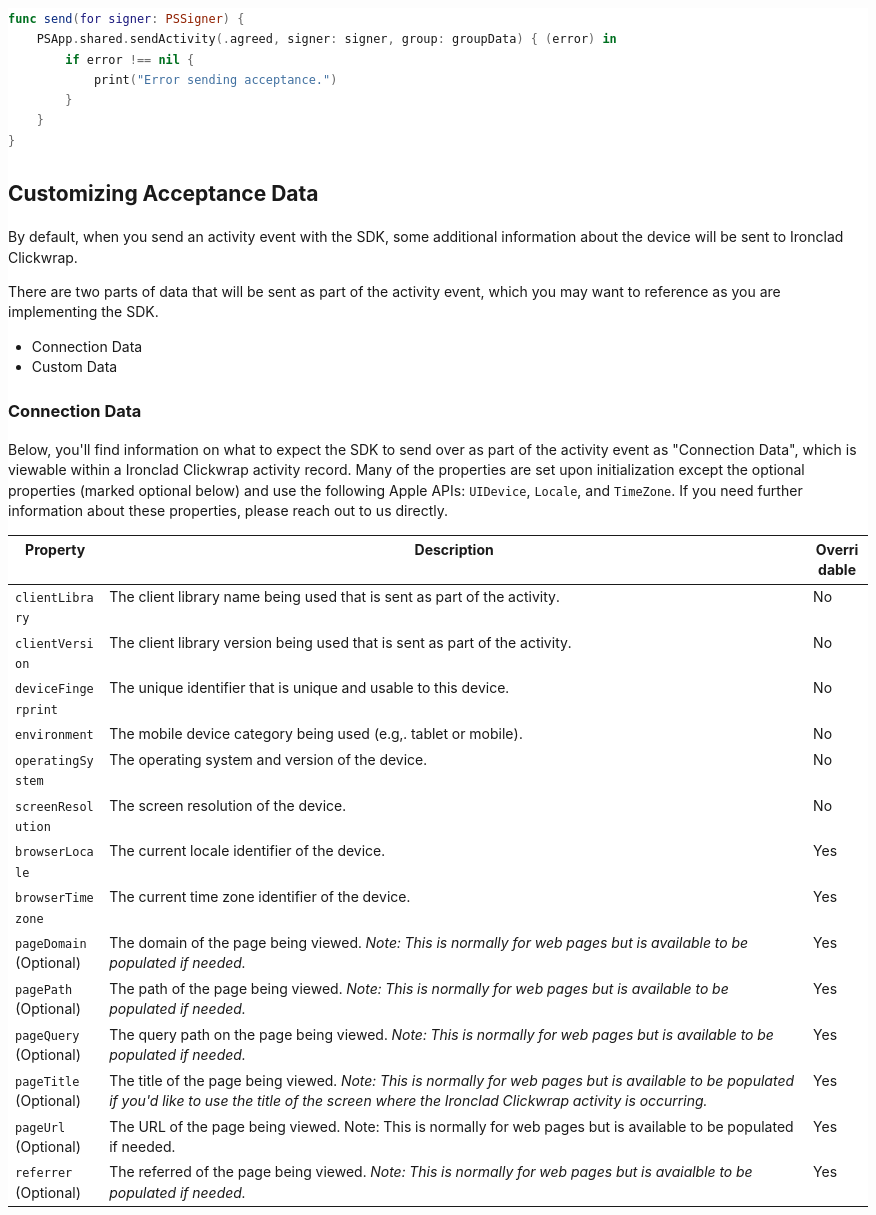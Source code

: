 ```swift
func send(for signer: PSSigner) {
    PSApp.shared.sendActivity(.agreed, signer: signer, group: groupData) { (error) in
        if error !== nil {
            print("Error sending acceptance.")
        }
    }
}
```



## Customizing Acceptance Data

By default, when you send an activity event with the SDK, some additional information about the device will be sent to Ironclad Clickwrap.

There are two parts of data that will be sent as part of the activity event, which you may want to reference as you are implementing the SDK.

- Connection Data
- Custom Data

### Connection Data
Below, you'll find information on what to expect the SDK to send over as part of the activity event as "Connection Data", which is viewable within a Ironclad Clickwrap activity record. Many of the properties are set upon initialization except the optional properties (marked optional below) and use the following Apple APIs: `UIDevice`, `Locale`, and `TimeZone`. If you need further information about these properties, please reach out to us directly.

| Property                | Description                                                  | Overridable |
| ----------------------- | ------------------------------------------------------------ | ----------- |
| `clientLibrary`         | The client library name being used that is sent as part of the activity. | No          |
| `clientVersion`         | The client library version being used that is sent as part of the activity. | No          |
| `deviceFingerprint`     | The unique identifier that is unique and usable to this device. | No          |
| `environment`           | The mobile device category being used (e.g,. tablet or mobile). | No          |
| `operatingSystem`       | The operating system and version of the device.              | No          |
| `screenResolution`      | The screen resolution of the device.                         | No          |
| `browserLocale`         | The current locale identifier of the device.                 | Yes         |
| `browserTimezone`       | The current time zone identifier of the device.              | Yes         |
| `pageDomain` (Optional) | The domain of the page being viewed. *Note: This is normally for web pages but is available to be populated if needed.* | Yes         |
| `pagePath` (Optional)   | The path of the page being viewed. *Note: This is normally for web pages but is available to be populated if needed.* | Yes         |
| `pageQuery` (Optional)  | The query path on the page being viewed. *Note: This is normally for web pages but is available to be populated if needed.* | Yes         |
| `pageTitle` (Optional)  | The title of the page being viewed. *Note: This is normally for web pages but is available to be populated if you'd like to use the title of the screen where the Ironclad Clickwrap activity is occurring.* | Yes         |
| `pageUrl` (Optional)    | The URL of the page being viewed. Note: This is normally for web pages but is available to be populated if needed. | Yes         |
| `referrer` (Optional)   | The referred of the page being viewed. *Note: This is normally for web pages but is avaialble to be populated if needed.* | Yes         |
